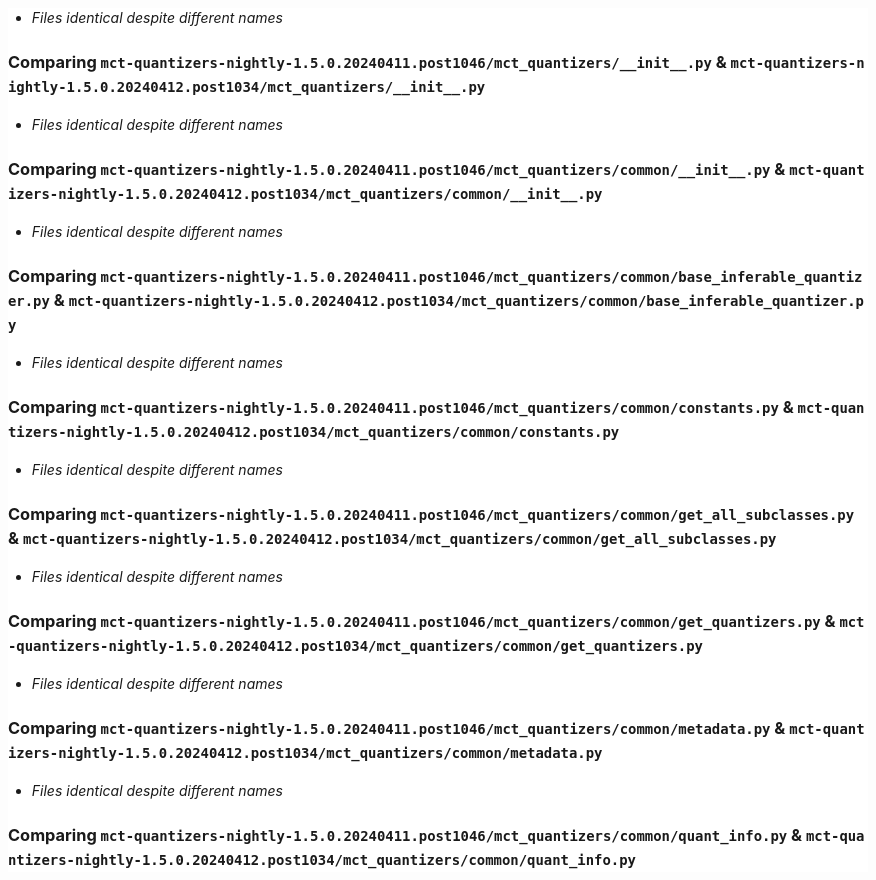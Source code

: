  * *Files identical despite different names*

### Comparing `mct-quantizers-nightly-1.5.0.20240411.post1046/mct_quantizers/__init__.py` & `mct-quantizers-nightly-1.5.0.20240412.post1034/mct_quantizers/__init__.py`

 * *Files identical despite different names*

### Comparing `mct-quantizers-nightly-1.5.0.20240411.post1046/mct_quantizers/common/__init__.py` & `mct-quantizers-nightly-1.5.0.20240412.post1034/mct_quantizers/common/__init__.py`

 * *Files identical despite different names*

### Comparing `mct-quantizers-nightly-1.5.0.20240411.post1046/mct_quantizers/common/base_inferable_quantizer.py` & `mct-quantizers-nightly-1.5.0.20240412.post1034/mct_quantizers/common/base_inferable_quantizer.py`

 * *Files identical despite different names*

### Comparing `mct-quantizers-nightly-1.5.0.20240411.post1046/mct_quantizers/common/constants.py` & `mct-quantizers-nightly-1.5.0.20240412.post1034/mct_quantizers/common/constants.py`

 * *Files identical despite different names*

### Comparing `mct-quantizers-nightly-1.5.0.20240411.post1046/mct_quantizers/common/get_all_subclasses.py` & `mct-quantizers-nightly-1.5.0.20240412.post1034/mct_quantizers/common/get_all_subclasses.py`

 * *Files identical despite different names*

### Comparing `mct-quantizers-nightly-1.5.0.20240411.post1046/mct_quantizers/common/get_quantizers.py` & `mct-quantizers-nightly-1.5.0.20240412.post1034/mct_quantizers/common/get_quantizers.py`

 * *Files identical despite different names*

### Comparing `mct-quantizers-nightly-1.5.0.20240411.post1046/mct_quantizers/common/metadata.py` & `mct-quantizers-nightly-1.5.0.20240412.post1034/mct_quantizers/common/metadata.py`

 * *Files identical despite different names*

### Comparing `mct-quantizers-nightly-1.5.0.20240411.post1046/mct_quantizers/common/quant_info.py` & `mct-quantizers-nightly-1.5.0.20240412.post1034/mct_quantizers/common/quant_info.py`
